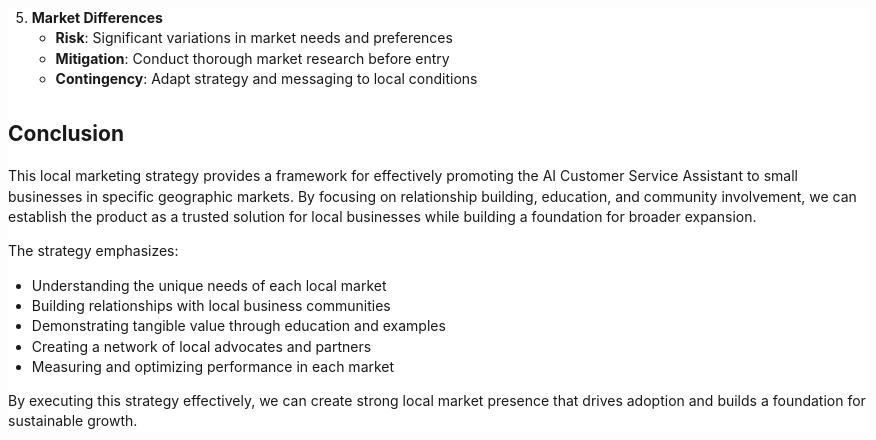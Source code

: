 5. **Market Differences**
   - **Risk**: Significant variations in market needs and preferences
   - **Mitigation**: Conduct thorough market research before entry
   - **Contingency**: Adapt strategy and messaging to local conditions

## Conclusion

This local marketing strategy provides a framework for effectively promoting the AI Customer Service Assistant to small businesses in specific geographic markets. By focusing on relationship building, education, and community involvement, we can establish the product as a trusted solution for local businesses while building a foundation for broader expansion.

The strategy emphasizes:
- Understanding the unique needs of each local market
- Building relationships with local business communities
- Demonstrating tangible value through education and examples
- Creating a network of local advocates and partners
- Measuring and optimizing performance in each market

By executing this strategy effectively, we can create strong local market presence that drives adoption and builds a foundation for sustainable growth.
